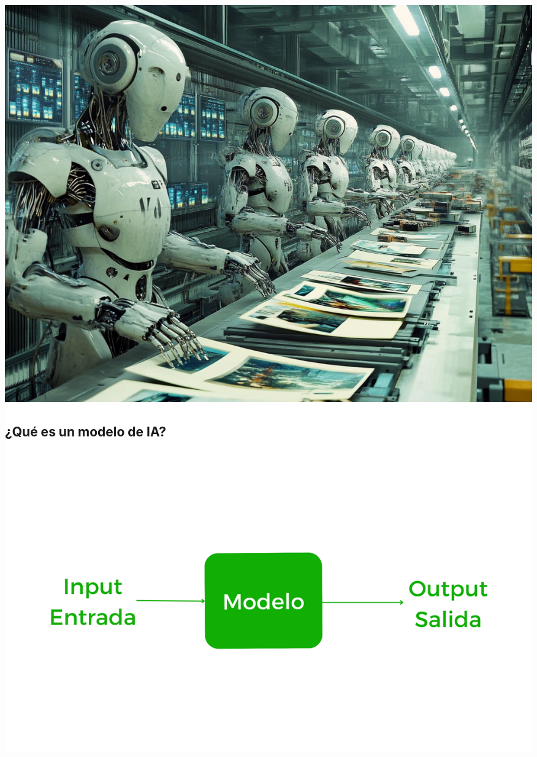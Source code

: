 <img class="r-stretch" style="text-align: center" src="../imagenes/iag.png">


## ¿Qué es un modelo de IA?

<img class="r-stretch" style="text-align: center" src="../imagenes/model.png">
